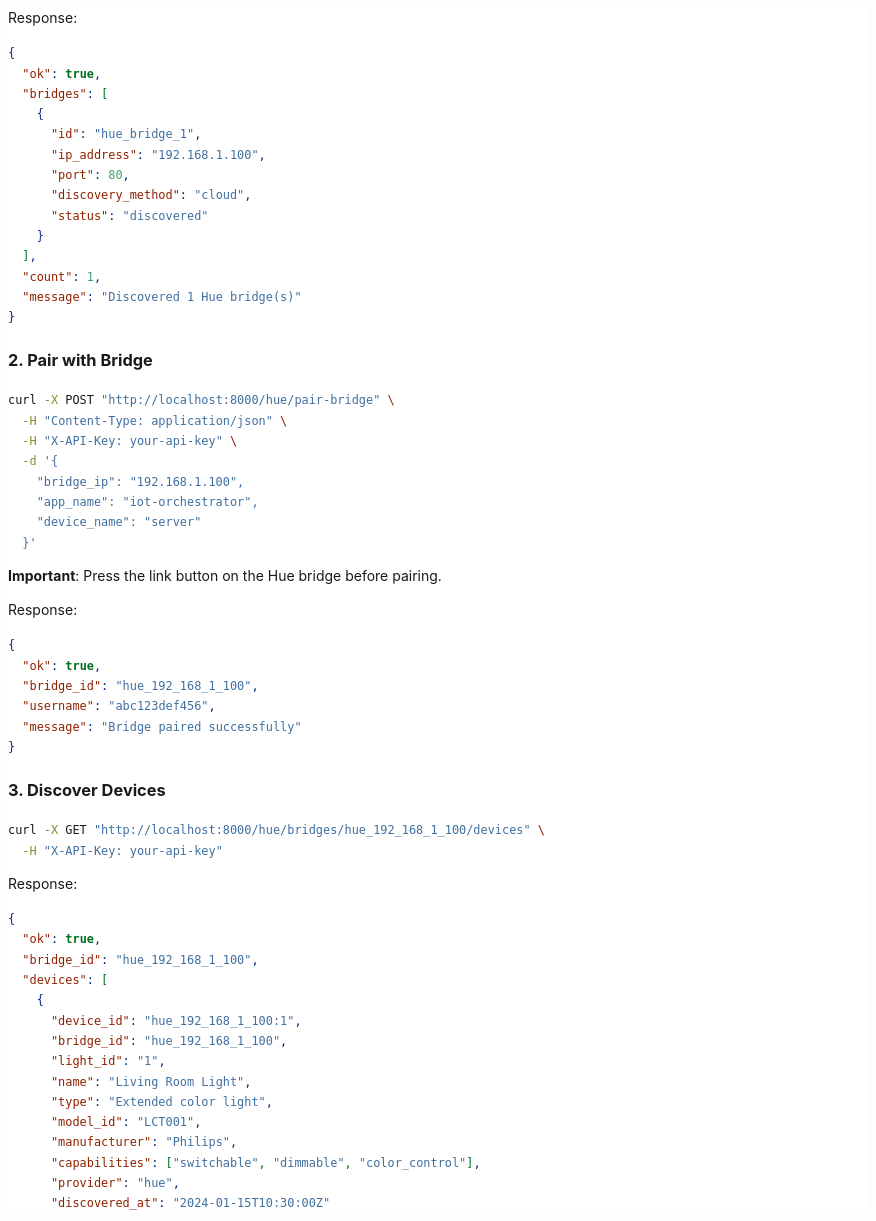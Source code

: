 Response:
```json
{
  "ok": true,
  "bridges": [
    {
      "id": "hue_bridge_1",
      "ip_address": "192.168.1.100",
      "port": 80,
      "discovery_method": "cloud",
      "status": "discovered"
    }
  ],
  "count": 1,
  "message": "Discovered 1 Hue bridge(s)"
}
```

### 2. Pair with Bridge

```bash
curl -X POST "http://localhost:8000/hue/pair-bridge" \
  -H "Content-Type: application/json" \
  -H "X-API-Key: your-api-key" \
  -d '{
    "bridge_ip": "192.168.1.100",
    "app_name": "iot-orchestrator",
    "device_name": "server"
  }'
```

**Important**: Press the link button on the Hue bridge before pairing.

Response:
```json
{
  "ok": true,
  "bridge_id": "hue_192_168_1_100",
  "username": "abc123def456",
  "message": "Bridge paired successfully"
}
```

### 3. Discover Devices

```bash
curl -X GET "http://localhost:8000/hue/bridges/hue_192_168_1_100/devices" \
  -H "X-API-Key: your-api-key"
```

Response:
```json
{
  "ok": true,
  "bridge_id": "hue_192_168_1_100",
  "devices": [
    {
      "device_id": "hue_192_168_1_100:1",
      "bridge_id": "hue_192_168_1_100",
      "light_id": "1",
      "name": "Living Room Light",
      "type": "Extended color light",
      "model_id": "LCT001",
      "manufacturer": "Philips",
      "capabilities": ["switchable", "dimmable", "color_control"],
      "provider": "hue",
      "discovered_at": "2024-01-15T10:30:00Z"
```